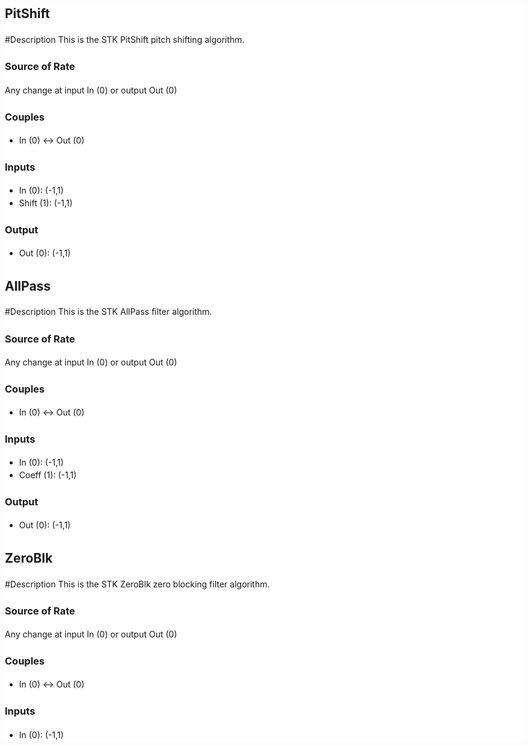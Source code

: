 PitShift
----------
#Description
This is the STK PitShift pitch shifting algorithm.

### Source of Rate
Any change at input In (0) or output Out (0)

### Couples
- In (0) <-> Out (0)

### Inputs
- In (0): (-1,1)
- Shift (1): (-1,1)

### Output
- Out (0): (-1,1)

AllPass
---------
#Description
This is the STK AllPass filter algorithm.

### Source of Rate
Any change at input In (0) or output Out (0)

### Couples
- In (0) <-> Out (0)

### Inputs
- In (0): (-1,1)
- Coeff (1): (-1,1)

### Output
- Out (0): (-1,1)
	
ZeroBlk
---------
#Description
This is the STK ZeroBlk zero blocking filter algorithm.

### Source of Rate
Any change at input In (0) or output Out (0)

### Couples
- In (0) <-> Out (0)

### Inputs
- In (0): (-1,1)
